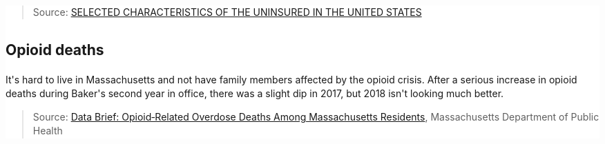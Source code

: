 > Source: [SELECTED CHARACTERISTICS OF THE UNINSURED IN THE UNITED STATES](https://factfinder.census.gov/faces/tableservices/jsf/pages/productview.xhtml?pid=ACS_17_1YR_S2702&prodType=table)

## Opioid deaths

It's hard to live in Massachusetts and not have family members affected by
the opioid crisis. After a serious increase in opioid deaths during Baker's
second year in office, there was a slight dip in 2017, but 2018 isn't looking
much better.

<canvas id="chart_opioids" style="width:100%; height:20em;"></canvas>
<script>
  Chart.defaults.global.defaultFontFamily = 'Rubik';
  var ctx = document.getElementById("chart_opioids").getContext('2d');
  var myChart = new Chart(ctx, {
      type: 'bar',
      data: {
          labels: [
            "1H 2015", "2H 2015",
            "1H 2016", "2H 2016",
            "1H 2017", "2H 2017",
            "1H 2018"
          ],
          datasets: [{
              label: 'Deaths',
              backgroundColor: 'rgba(0,0,0,0.6)',
              data: [
                451 + 392, 425 + 417,
                507 + 539, 551 + 557,
                515 + 460, 568 + 526,
                519 + 498
              ]
          }]
      },
      options: {
          legend: {
            display: false
          },
          scales: {
              yAxes: [{
                  ticks: {
                      beginAtZero: true
                  }
              }]
          }
      }
  });
</script>

> Source: [Data Brief: Opioid‐Related Overdose Deaths Among Massachusetts Residents](https://www.mass.gov/files/documents/2018/08/24/Opioid-related%20Overdose%20Deaths%20among%20MA%20Residents%20-%20August%202018_0.pdf), Massachusetts Department of Public Health
